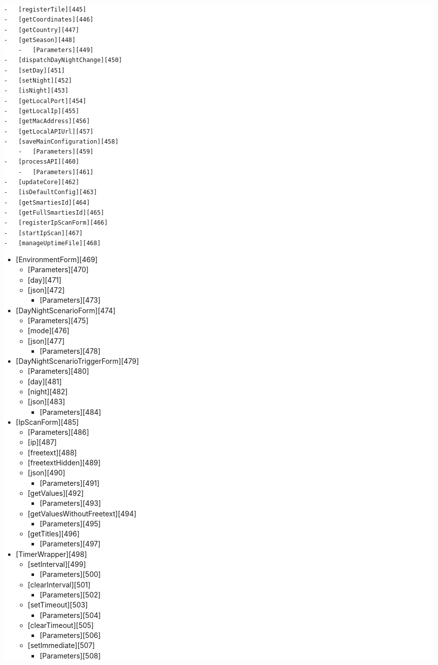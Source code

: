     -   [registerTile][445]
    -   [getCoordinates][446]
    -   [getCountry][447]
    -   [getSeason][448]
        -   [Parameters][449]
    -   [dispatchDayNightChange][450]
    -   [setDay][451]
    -   [setNight][452]
    -   [isNight][453]
    -   [getLocalPort][454]
    -   [getLocalIp][455]
    -   [getMacAddress][456]
    -   [getLocalAPIUrl][457]
    -   [saveMainConfiguration][458]
        -   [Parameters][459]
    -   [processAPI][460]
        -   [Parameters][461]
    -   [updateCore][462]
    -   [isDefaultConfig][463]
    -   [getSmartiesId][464]
    -   [getFullSmartiesId][465]
    -   [registerIpScanForm][466]
    -   [startIpScan][467]
    -   [manageUptimeFile][468]
-   [EnvironmentForm][469]
    -   [Parameters][470]
    -   [day][471]
    -   [json][472]
        -   [Parameters][473]
-   [DayNightScenarioForm][474]
    -   [Parameters][475]
    -   [mode][476]
    -   [json][477]
        -   [Parameters][478]
-   [DayNightScenarioTriggerForm][479]
    -   [Parameters][480]
    -   [day][481]
    -   [night][482]
    -   [json][483]
        -   [Parameters][484]
-   [IpScanForm][485]
    -   [Parameters][486]
    -   [ip][487]
    -   [freetext][488]
    -   [freetextHidden][489]
    -   [json][490]
        -   [Parameters][491]
    -   [getValues][492]
        -   [Parameters][493]
    -   [getValuesWithoutFreetext][494]
        -   [Parameters][495]
    -   [getTitles][496]
        -   [Parameters][497]
-   [TimerWrapper][498]
    -   [setInterval][499]
        -   [Parameters][500]
    -   [clearInterval][501]
        -   [Parameters][502]
    -   [setTimeout][503]
        -   [Parameters][504]
    -   [clearTimeout][505]
        -   [Parameters][506]
    -   [setImmediate][507]
        -   [Parameters][508]